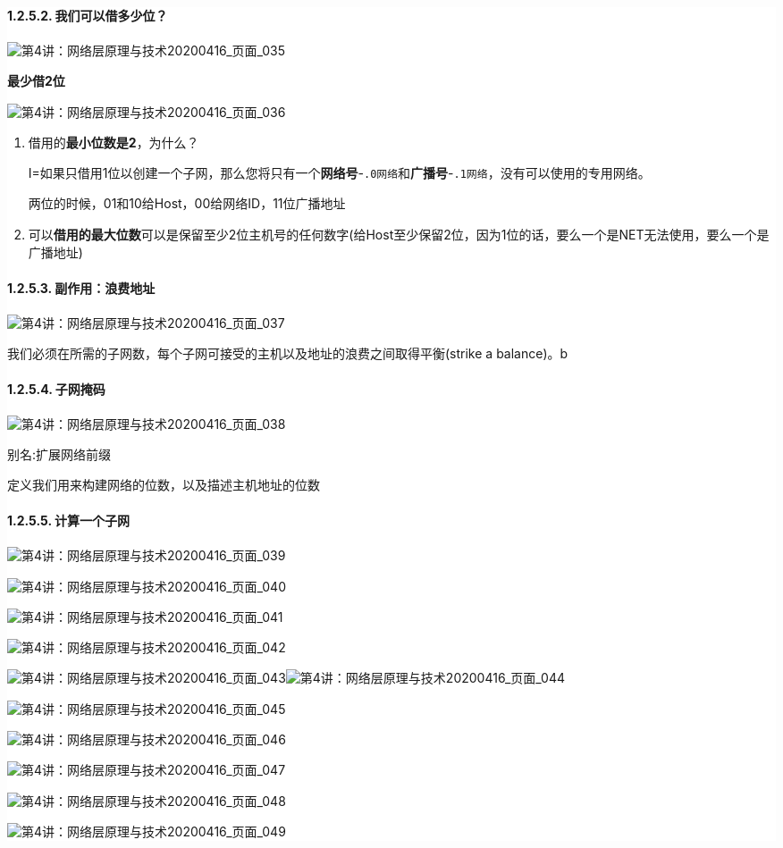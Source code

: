 #### 1.2.5.2. 我们可以借多少位？

![第4讲：网络层原理与技术20200416_页面_035](https://quasdo.oss-cn-hangzhou.aliyuncs.com/img/第4讲：网络层原理与技术20200416_页面_035.jpg)

**最少借2位** 


![第4讲：网络层原理与技术20200416_页面_036](https://quasdo.oss-cn-hangzhou.aliyuncs.com/img/第4讲：网络层原理与技术20200416_页面_036.jpg)

1. 借用的**最小位数是2**，为什么？

   I=如果只借用1位以创建一个子网，那么您将只有一个**网络号**-`.0网络`和**广播号**-`.1网络`，没有可以使用的专用网络。

   两位的时候，01和10给Host，00给网络ID，11位广播地址

2. 可以**借用的最大位数**可以是保留至少2位主机号的任何数字(给Host至少保留2位，因为1位的话，要么一个是NET无法使用，要么一个是广播地址)



#### 1.2.5.3. 副作用：浪费地址

![第4讲：网络层原理与技术20200416_页面_037](https://quasdo.oss-cn-hangzhou.aliyuncs.com/img/第4讲：网络层原理与技术20200416_页面_037.jpg)

我们必须在所需的子网数，每个子网可接受的主机以及地址的浪费之间取得平衡(strike a balance)。b

#### 1.2.5.4. 子网掩码

![第4讲：网络层原理与技术20200416_页面_038](https://quasdo.oss-cn-hangzhou.aliyuncs.com/img/第4讲：网络层原理与技术20200416_页面_038.jpg)

别名:扩展网络前缀

定义我们用来构建网络的位数，以及描述主机地址的位数

#### 1.2.5.5. 计算一个子网

![第4讲：网络层原理与技术20200416_页面_039](https://quasdo.oss-cn-hangzhou.aliyuncs.com/img/第4讲：网络层原理与技术20200416_页面_039.jpg)

![第4讲：网络层原理与技术20200416_页面_040](https://quasdo.oss-cn-hangzhou.aliyuncs.com/img/第4讲：网络层原理与技术20200416_页面_040.jpg)

![第4讲：网络层原理与技术20200416_页面_041](https://quasdo.oss-cn-hangzhou.aliyuncs.com/img/第4讲：网络层原理与技术20200416_页面_041.jpg)

![第4讲：网络层原理与技术20200416_页面_042](https://quasdo.oss-cn-hangzhou.aliyuncs.com/img/第4讲：网络层原理与技术20200416_页面_042.jpg)

![第4讲：网络层原理与技术20200416_页面_043](https://quasdo.oss-cn-hangzhou.aliyuncs.com/img/第4讲：网络层原理与技术20200416_页面_043.jpg)![第4讲：网络层原理与技术20200416_页面_044](https://quasdo.oss-cn-hangzhou.aliyuncs.com/img/第4讲：网络层原理与技术20200416_页面_044.jpg)

![第4讲：网络层原理与技术20200416_页面_045](https://quasdo.oss-cn-hangzhou.aliyuncs.com/img/第4讲：网络层原理与技术20200416_页面_045.jpg)

![第4讲：网络层原理与技术20200416_页面_046](https://quasdo.oss-cn-hangzhou.aliyuncs.com/img/第4讲：网络层原理与技术20200416_页面_046.jpg)

![第4讲：网络层原理与技术20200416_页面_047](https://quasdo.oss-cn-hangzhou.aliyuncs.com/img/第4讲：网络层原理与技术20200416_页面_047.jpg)

![第4讲：网络层原理与技术20200416_页面_048](https://quasdo.oss-cn-hangzhou.aliyuncs.com/img/第4讲：网络层原理与技术20200416_页面_048.jpg)

![第4讲：网络层原理与技术20200416_页面_049](https://quasdo.oss-cn-hangzhou.aliyuncs.com/img/第4讲：网络层原理与技术20200416_页面_049.jpg)
